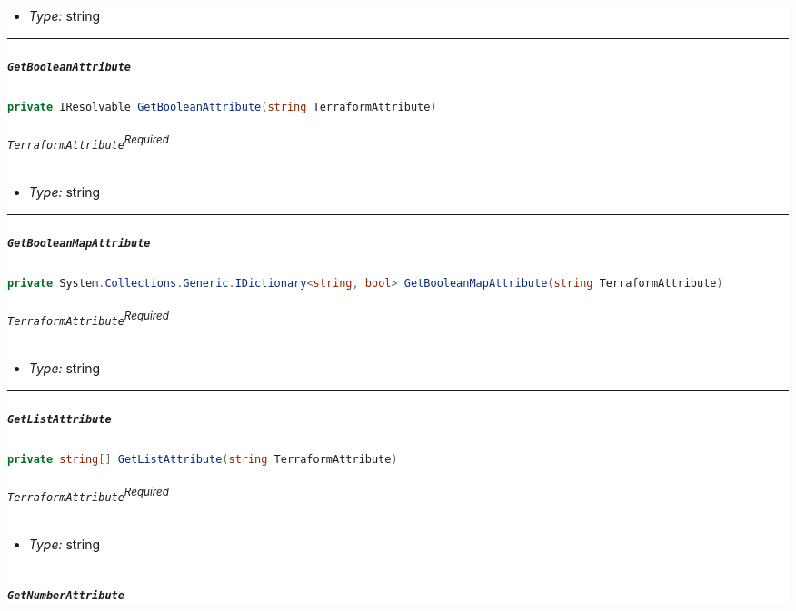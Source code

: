 - *Type:* string

---

##### `GetBooleanAttribute` <a name="GetBooleanAttribute" id="@cdktf/provider-mongodbatlas.auditing.Auditing.getBooleanAttribute"></a>

```csharp
private IResolvable GetBooleanAttribute(string TerraformAttribute)
```

###### `TerraformAttribute`<sup>Required</sup> <a name="TerraformAttribute" id="@cdktf/provider-mongodbatlas.auditing.Auditing.getBooleanAttribute.parameter.terraformAttribute"></a>

- *Type:* string

---

##### `GetBooleanMapAttribute` <a name="GetBooleanMapAttribute" id="@cdktf/provider-mongodbatlas.auditing.Auditing.getBooleanMapAttribute"></a>

```csharp
private System.Collections.Generic.IDictionary<string, bool> GetBooleanMapAttribute(string TerraformAttribute)
```

###### `TerraformAttribute`<sup>Required</sup> <a name="TerraformAttribute" id="@cdktf/provider-mongodbatlas.auditing.Auditing.getBooleanMapAttribute.parameter.terraformAttribute"></a>

- *Type:* string

---

##### `GetListAttribute` <a name="GetListAttribute" id="@cdktf/provider-mongodbatlas.auditing.Auditing.getListAttribute"></a>

```csharp
private string[] GetListAttribute(string TerraformAttribute)
```

###### `TerraformAttribute`<sup>Required</sup> <a name="TerraformAttribute" id="@cdktf/provider-mongodbatlas.auditing.Auditing.getListAttribute.parameter.terraformAttribute"></a>

- *Type:* string

---

##### `GetNumberAttribute` <a name="GetNumberAttribute" id="@cdktf/provider-mongodbatlas.auditing.Auditing.getNumberAttribute"></a>
